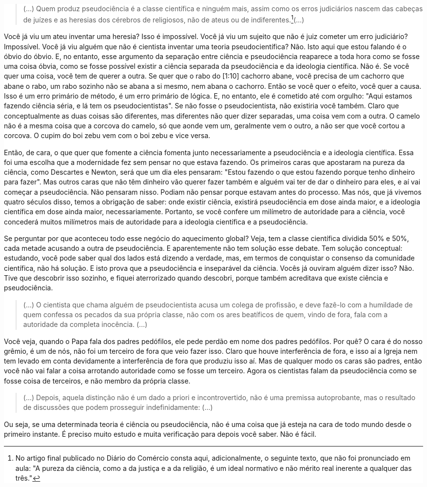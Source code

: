 > (...) Quem produz pseudociência é a classe científica e ninguém mais, assim como os erros judiciários nascem das cabeças de juízes e as heresias dos cérebros de religiosos, não de ateus ou de indiferentes.[^3](\...)

Você já viu um ateu inventar uma heresia? Isso é impossível. Você já viu um sujeito que não é juiz cometer um erro judiciário? Impossível. Você já viu alguém que não é cientista inventar uma teoria pseudocientífica? Não. Isto aqui que estou falando é o óbvio do óbvio. E, no entanto, esse argumento da separação entre ciência e pseudociência reaparece a toda hora como se fosse uma coisa óbvia, como se fosse possível existir a ciência separada da pseudociência e da ideologia científica. Não é. Se você quer uma coisa, você tem de querer a outra. Se quer que o rabo do \[1:10\] cachorro abane, você precisa de um cachorro que abane o rabo, um rabo sozinho não se abana a si mesmo, nem abana o cachorro. Então se você quer o efeito, você quer a causa. Isso é um erro primário de método, é um erro primário de lógica. E, no entanto, ele é cometido até com orgulho: "Aqui estamos fazendo ciência séria, e lá tem os pseudocientistas". Se não fosse o pseudocientista, não existiria você também. Claro que conceptualmente as duas coisas são diferentes, mas diferentes não quer dizer separadas, uma coisa vem com a outra. O camelo não é a mesma coisa que a corcova do camelo, só que aonde vem um, geralmente vem o outro, a não ser que você cortou a corcova. O cupim do boi zebu vem com o boi zebu e vice versa.

Então, de cara, o que quer que fomente a ciência fomenta junto necessariamente a pseudociência e a ideologia científica. Essa foi uma escolha que a modernidade fez sem pensar no que estava fazendo. Os primeiros caras que apostaram na pureza da ciência, como Descartes e Newton, será que um dia eles pensaram: "Estou fazendo o que estou fazendo porque tenho dinheiro para fazer". Mas outros caras que não têm dinheiro vão querer fazer também e alguém vai ter de dar o dinheiro para eles, e aí vai começar a pseudociência. Não pensaram nisso. Podiam não pensar porque estavam antes do processo. Mas nós, que já vivemos quatro séculos disso, temos a obrigação de saber: onde existir ciência, existirá pseudociência em dose ainda maior, e a ideologia científica em dose ainda maior, necessariamente. Portanto, se você confere um milímetro de autoridade para a ciência, você concederá muitos milímetros mais de autoridade para a ideologia científica e a pseudociência.

Se perguntar por que aconteceu todo esse negócio do aquecimento global? Veja, tem a classe científica dividida 50% e 50%, cada metade acusando a outra de pseudociência. E aparentemente não tem solução esse debate. Tem solução conceptual: estudando, você pode saber qual dos lados está dizendo a verdade, mas, em termos de conquistar o consenso da comunidade científica, não há solução. E isto prova que a pseudociência e inseparável da ciência. Vocês já ouviram alguém dizer isso? Não. Tive que descobrir isso sozinho, e fiquei aterrorizado quando descobri, porque também acreditava que existe ciência e pseudociência.

> (\...) O cientista que chama alguém de pseudocientista acusa um colega de profissão, e deve fazê-lo com a humildade de quem confessa os pecados da sua própria classe, não com os ares beatíficos de quem, vindo de fora, fala com a autoridade da completa inocência. (\...)

Você veja, quando o Papa fala dos padres pedófilos, ele pede perdão em nome dos padres pedófilos. Por quê? O cara é do nosso grêmio, é um de nós, não foi um terceiro de fora que veio fazer isso. Claro que houve interferência de fora, e isso aí a Igreja nem tem levado em conta devidamente a interferência de fora que produziu isso aí. Mas de qualquer modo os caras são padres, então você não vai falar a coisa arrotando autoridade como se fosse um terceiro. Agora os cientistas falam da pseudociência como se fosse coisa de terceiros, e não membro da própria classe.

> (\...) Depois, aquela distinção não é um dado a priori e incontrovertido, não é uma premissa autoprobante, mas o resultado de discussões que podem prosseguir indefinidamente: (\...)

Ou seja, se uma determinada teoria é ciência ou pseudociência, não é uma coisa que já esteja na cara de todo mundo desde o primeiro instante. É preciso muito estudo e muita verificação para depois você saber. Não é fácil.


[^1]: Não encontrei nenhum livro com esse título indicado pelo professor Olavo. O mais próximo que cheguei é: *De Gaulle: Lessons in Leadership from the Defiant General (World Generals) --* por Michael E. Haskew -- Editora: Palgrave Macmillan Trade (Setembro, 2011).
[^2]: <http://www.olavodecarvalho.org/semana/130612dc.html> (Acessado em 20/fev/2017). Dei preferência ao texto publicado ao que foi pronunciado em aula. (Nota do revisor)
[^3]: No artigo final publicado no Diário do Comércio consta aqui, adicionalmente, o seguinte texto, que não foi pronunciado em aula: "A pureza da ciência, como a da justiça e a da religião, é um ideal normativo e não mérito real inerente a qualquer das três."
[^4]: O link publicado no artigo original não se encontrava disponível em 20/fev/2017.
[^5]: <http://www.olavodecarvalho.org/semana/130618dc.html> (Acessado em 20/fev/2017). Dei preferência ao texto publicado ao que foi pronunciado em aula. (Nota do revisor)